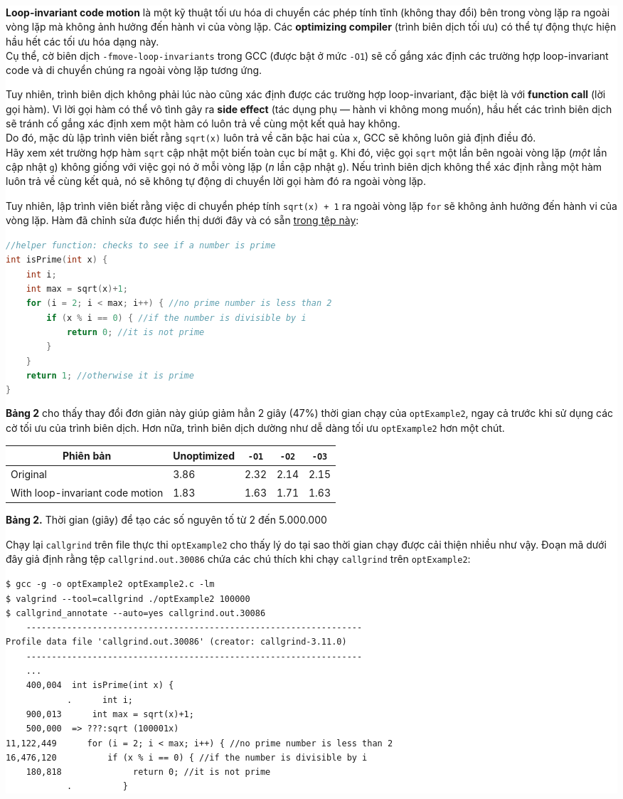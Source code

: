 **Loop-invariant code motion** là một kỹ thuật tối ưu hóa di chuyển các phép tính tĩnh (không thay đổi) bên trong vòng lặp ra ngoài vòng lặp mà không ảnh hưởng đến hành vi của vòng lặp. Các **optimizing compiler** (trình biên dịch tối ưu) có thể tự động thực hiện hầu hết các tối ưu hóa dạng này.  
Cụ thể, cờ biên dịch `-fmove-loop-invariants` trong GCC (được bật ở mức `-O1`) sẽ cố gắng xác định các trường hợp loop-invariant code và di chuyển chúng ra ngoài vòng lặp tương ứng.

Tuy nhiên, trình biên dịch không phải lúc nào cũng xác định được các trường hợp loop-invariant, đặc biệt là với **function call** (lời gọi hàm). Vì lời gọi hàm có thể vô tình gây ra **side effect** (tác dụng phụ — hành vi không mong muốn), hầu hết các trình biên dịch sẽ tránh cố gắng xác định xem một hàm có luôn trả về cùng một kết quả hay không.  
Do đó, mặc dù lập trình viên biết rằng `sqrt(x)` luôn trả về căn bậc hai của `x`, GCC sẽ không luôn giả định điều đó.  
Hãy xem xét trường hợp hàm `sqrt` cập nhật một biến toàn cục bí mật `g`. Khi đó, việc gọi `sqrt` một lần bên ngoài vòng lặp (*một* lần cập nhật `g`) không giống với việc gọi nó ở mỗi vòng lặp (*n* lần cập nhật `g`). Nếu trình biên dịch không thể xác định rằng một hàm luôn trả về cùng kết quả, nó sẽ không tự động di chuyển lời gọi hàm đó ra ngoài vòng lặp.

Tuy nhiên, lập trình viên biết rằng việc di chuyển phép tính `sqrt(x) + 1` ra ngoài vòng lặp `for` sẽ không ảnh hưởng đến hành vi của vòng lặp. Hàm đã chỉnh sửa được hiển thị dưới đây và có sẵn [trong tệp này](_attachments/optExample2.c):

```c
//helper function: checks to see if a number is prime
int isPrime(int x) {
    int i;
    int max = sqrt(x)+1;
    for (i = 2; i < max; i++) { //no prime number is less than 2
        if (x % i == 0) { //if the number is divisible by i
            return 0; //it is not prime
        }
    }
    return 1; //otherwise it is prime
}
```

**Bảng 2** cho thấy thay đổi đơn giản này giúp giảm hẳn 2 giây (47%) thời gian chạy của `optExample2`, ngay cả trước khi sử dụng các cờ tối ưu của trình biên dịch. Hơn nữa, trình biên dịch dường như dễ dàng tối ưu `optExample2` hơn một chút.

| Phiên bản       | Unoptimized | `-O1` | `-O2` | `-O3` |
|-----------------|-------------|-------|-------|-------|
| Original        | 3.86        | 2.32  | 2.14  | 2.15  |
| With loop-invariant code motion | 1.83 | 1.63  | 1.71  | 1.63  |

**Bảng 2.** Thời gian (giây) để tạo các số nguyên tố từ 2 đến 5.000.000

Chạy lại `callgrind` trên file thực thi `optExample2` cho thấy lý do tại sao thời gian chạy được cải thiện nhiều như vậy. Đoạn mã dưới đây giả định rằng tệp `callgrind.out.30086` chứa các chú thích khi chạy `callgrind` trên `optExample2`:


```
$ gcc -g -o optExample2 optExample2.c -lm
$ valgrind --tool=callgrind ./optExample2 100000
$ callgrind_annotate --auto=yes callgrind.out.30086
    ------------------------------------------------------------------
Profile data file 'callgrind.out.30086' (creator: callgrind-3.11.0)
    ------------------------------------------------------------------
    ...
    400,004  int isPrime(int x) {
            .      int i;
    900,013      int max = sqrt(x)+1;
    500,000  => ???:sqrt (100001x)
11,122,449      for (i = 2; i < max; i++) { //no prime number is less than 2
16,476,120          if (x % i == 0) { //if the number is divisible by i
    180,818              return 0; //it is not prime
            .          }
```
